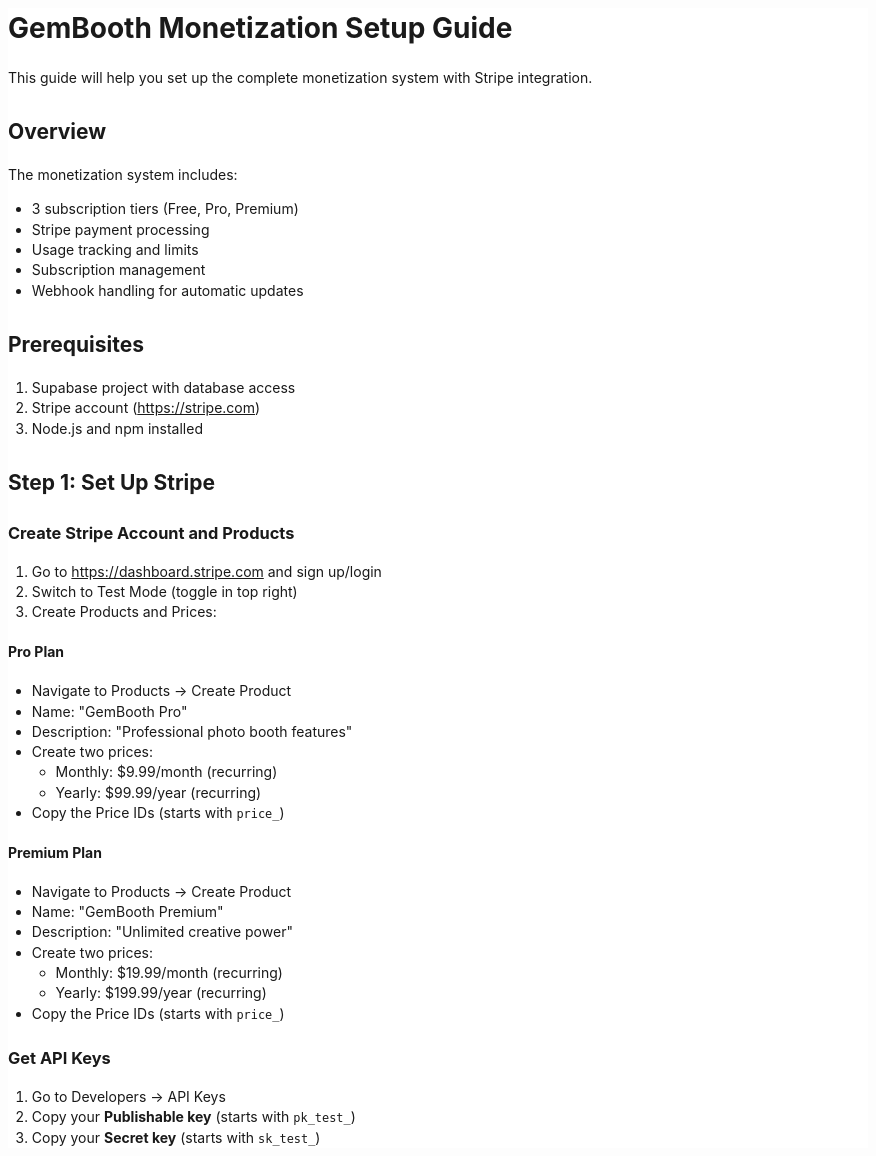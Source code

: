 # GemBooth Monetization Setup Guide

This guide will help you set up the complete monetization system with Stripe integration.

## Overview

The monetization system includes:
- 3 subscription tiers (Free, Pro, Premium)
- Stripe payment processing
- Usage tracking and limits
- Subscription management
- Webhook handling for automatic updates

## Prerequisites

1. Supabase project with database access
2. Stripe account (https://stripe.com)
3. Node.js and npm installed

## Step 1: Set Up Stripe

### Create Stripe Account and Products

1. Go to https://dashboard.stripe.com and sign up/login
2. Switch to Test Mode (toggle in top right)
3. Create Products and Prices:

#### Pro Plan
- Navigate to Products → Create Product
- Name: "GemBooth Pro"
- Description: "Professional photo booth features"
- Create two prices:
  - Monthly: $9.99/month (recurring)
  - Yearly: $99.99/year (recurring)
- Copy the Price IDs (starts with `price_`)

#### Premium Plan
- Navigate to Products → Create Product
- Name: "GemBooth Premium"
- Description: "Unlimited creative power"
- Create two prices:
  - Monthly: $19.99/month (recurring)
  - Yearly: $199.99/year (recurring)
- Copy the Price IDs (starts with `price_`)

### Get API Keys

1. Go to Developers → API Keys
2. Copy your **Publishable key** (starts with `pk_test_`)
3. Copy your **Secret key** (starts with `sk_test_`)
